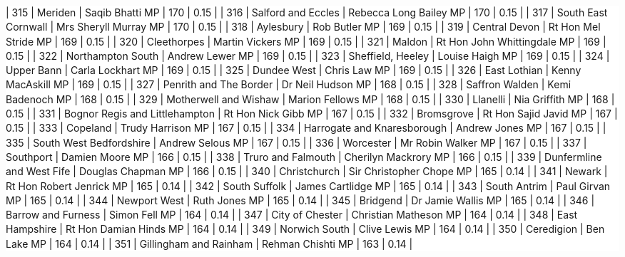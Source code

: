 | 315 | Meriden | Saqib Bhatti MP | 170 | 0.15 |
| 316 | Salford and Eccles | Rebecca Long Bailey MP | 170 | 0.15 |
| 317 | South East Cornwall | Mrs Sheryll Murray MP | 170 | 0.15 |
| 318 | Aylesbury | Rob Butler MP | 169 | 0.15 |
| 319 | Central Devon | Rt Hon Mel Stride MP | 169 | 0.15 |
| 320 | Cleethorpes | Martin Vickers MP | 169 | 0.15 |
| 321 | Maldon | Rt Hon John Whittingdale MP | 169 | 0.15 |
| 322 | Northampton South | Andrew Lewer MP | 169 | 0.15 |
| 323 | Sheffield, Heeley | Louise Haigh MP | 169 | 0.15 |
| 324 | Upper Bann | Carla Lockhart MP | 169 | 0.15 |
| 325 | Dundee West | Chris Law MP | 169 | 0.15 |
| 326 | East Lothian | Kenny MacAskill MP | 169 | 0.15 |
| 327 | Penrith and The Border | Dr Neil Hudson MP | 168 | 0.15 |
| 328 | Saffron Walden | Kemi Badenoch MP | 168 | 0.15 |
| 329 | Motherwell and Wishaw | Marion Fellows MP | 168 | 0.15 |
| 330 | Llanelli | Nia Griffith MP | 168 | 0.15 |
| 331 | Bognor Regis and Littlehampton | Rt Hon Nick Gibb MP | 167 | 0.15 |
| 332 | Bromsgrove | Rt Hon Sajid Javid MP | 167 | 0.15 |
| 333 | Copeland | Trudy Harrison MP | 167 | 0.15 |
| 334 | Harrogate and Knaresborough | Andrew Jones MP | 167 | 0.15 |
| 335 | South West Bedfordshire | Andrew Selous MP | 167 | 0.15 |
| 336 | Worcester | Mr Robin Walker MP | 167 | 0.15 |
| 337 | Southport | Damien Moore MP | 166 | 0.15 |
| 338 | Truro and Falmouth | Cherilyn Mackrory MP | 166 | 0.15 |
| 339 | Dunfermline and West Fife | Douglas Chapman MP | 166 | 0.15 |
| 340 | Christchurch | Sir Christopher Chope MP | 165 | 0.14 |
| 341 | Newark | Rt Hon Robert Jenrick MP | 165 | 0.14 |
| 342 | South Suffolk | James Cartlidge MP | 165 | 0.14 |
| 343 | South Antrim | Paul Girvan MP | 165 | 0.14 |
| 344 | Newport West | Ruth Jones MP | 165 | 0.14 |
| 345 | Bridgend | Dr Jamie Wallis MP | 165 | 0.14 |
| 346 | Barrow and Furness | Simon Fell MP | 164 | 0.14 |
| 347 | City of Chester | Christian Matheson MP | 164 | 0.14 |
| 348 | East Hampshire | Rt Hon Damian Hinds MP | 164 | 0.14 |
| 349 | Norwich South | Clive Lewis MP | 164 | 0.14 |
| 350 | Ceredigion | Ben Lake MP | 164 | 0.14 |
| 351 | Gillingham and Rainham | Rehman Chishti MP | 163 | 0.14 |